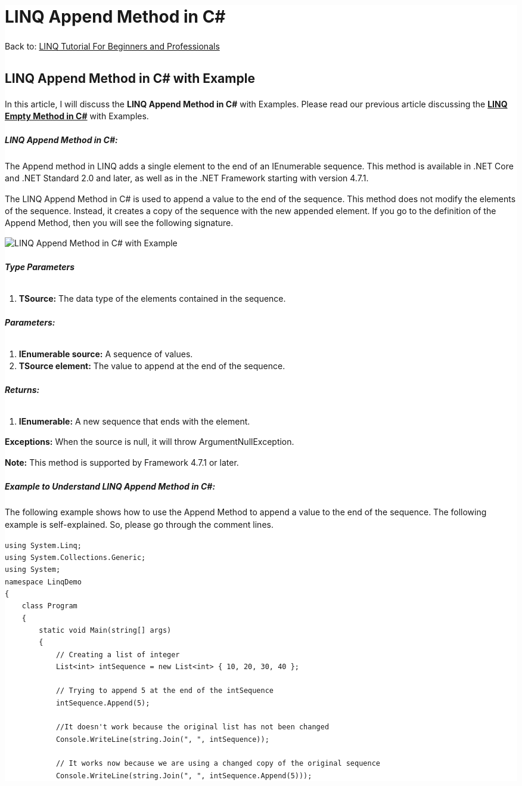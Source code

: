 # LINQ Append Method in C#
		

Back to: [LINQ Tutorial For Beginners and Professionals](https://dotnettutorials.net/course/linq/)

## **LINQ Append Method in C# with Example**

In this article, I will discuss the **LINQ Append Method in C#** with Examples. Please read our previous article discussing the [**LINQ Empty Method in C#**](https://dotnettutorials.net/lesson/linq-empty-method/) with Examples.

##### **LINQ Append Method in C#:**

The Append method in LINQ adds a single element to the end of an IEnumerable<T> sequence. This method is available in .NET Core and .NET Standard 2.0 and later, as well as in the .NET Framework starting with version 4.7.1.

The LINQ Append Method in C# is used to append a value to the end of the sequence. This method does not modify the elements of the sequence. Instead, it creates a copy of the sequence with the new appended element. If you go to the definition of the Append Method, then you will see the following signature.

![LINQ Append Method in C# with Example](https://dotnettutorials.net/wp-content/uploads/2019/07/c-users-pranaya-pictures-linq-append-method-png.png "LINQ Append Method in C# with Example")

###### **Type Parameters**

1. **TSource:** The data type of the elements contained in the sequence.

###### **Parameters:**

1. **IEnumerable<TSource> source:** A sequence of values.
2. **TSource element:** The value to append at the end of the sequence.

###### **Returns:**

1. **IEnumerable<TSource>:** A new sequence that ends with the element.

**Exceptions:** When the source is null, it will throw ArgumentNullException.

**Note:** This method is supported by Framework 4.7.1 or later.

##### **Example to Understand LINQ Append Method in C#:** 

The following example shows how to use the Append Method to append a value to the end of the sequence. The following example is self-explained. So, please go through the comment lines.

```
using System.Linq;
using System.Collections.Generic;
using System;
namespace LinqDemo
{
    class Program
    {
        static void Main(string[] args)
        {
            // Creating a list of integer
            List<int> intSequence = new List<int> { 10, 20, 30, 40 };

            // Trying to append 5 at the end of the intSequence
            intSequence.Append(5);

            //It doesn't work because the original list has not been changed
            Console.WriteLine(string.Join(", ", intSequence));

            // It works now because we are using a changed copy of the original sequence
            Console.WriteLine(string.Join(", ", intSequence.Append(5)));

```